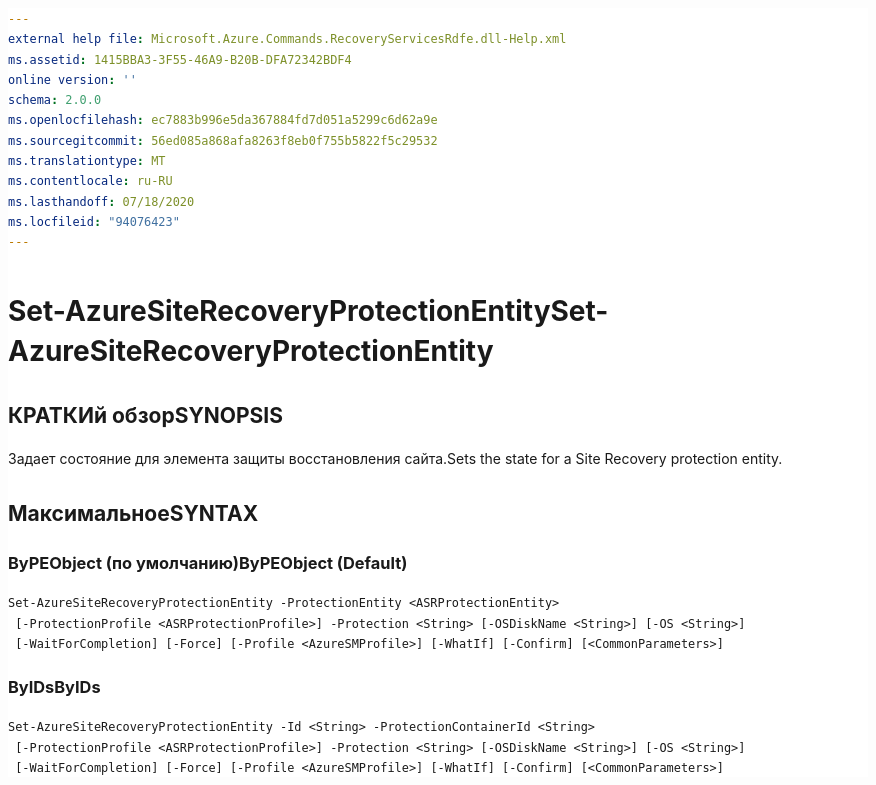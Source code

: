 ```yaml
---
external help file: Microsoft.Azure.Commands.RecoveryServicesRdfe.dll-Help.xml
ms.assetid: 1415BBA3-3F55-46A9-B20B-DFA72342BDF4
online version: ''
schema: 2.0.0
ms.openlocfilehash: ec7883b996e5da367884fd7d051a5299c6d62a9e
ms.sourcegitcommit: 56ed085a868afa8263f8eb0f755b5822f5c29532
ms.translationtype: MT
ms.contentlocale: ru-RU
ms.lasthandoff: 07/18/2020
ms.locfileid: "94076423"
---
```

# <span data-ttu-id="7a57e-101">Set-AzureSiteRecoveryProtectionEntity</span><span class="sxs-lookup"><span data-stu-id="7a57e-101">Set-AzureSiteRecoveryProtectionEntity</span></span>

## <span data-ttu-id="7a57e-102">КРАТКИй обзор</span><span class="sxs-lookup"><span data-stu-id="7a57e-102">SYNOPSIS</span></span>
<span data-ttu-id="7a57e-103">Задает состояние для элемента защиты восстановления сайта.</span><span class="sxs-lookup"><span data-stu-id="7a57e-103">Sets the state for a Site Recovery protection entity.</span></span>

## <span data-ttu-id="7a57e-104">Максимальное</span><span class="sxs-lookup"><span data-stu-id="7a57e-104">SYNTAX</span></span>

### <span data-ttu-id="7a57e-105">ByPEObject (по умолчанию)</span><span class="sxs-lookup"><span data-stu-id="7a57e-105">ByPEObject (Default)</span></span>
```
Set-AzureSiteRecoveryProtectionEntity -ProtectionEntity <ASRProtectionEntity>
 [-ProtectionProfile <ASRProtectionProfile>] -Protection <String> [-OSDiskName <String>] [-OS <String>]
 [-WaitForCompletion] [-Force] [-Profile <AzureSMProfile>] [-WhatIf] [-Confirm] [<CommonParameters>]
```

### <span data-ttu-id="7a57e-106">ByIDs</span><span class="sxs-lookup"><span data-stu-id="7a57e-106">ByIDs</span></span>
```
Set-AzureSiteRecoveryProtectionEntity -Id <String> -ProtectionContainerId <String>
 [-ProtectionProfile <ASRProtectionProfile>] -Protection <String> [-OSDiskName <String>] [-OS <String>]
 [-WaitForCompletion] [-Force] [-Profile <AzureSMProfile>] [-WhatIf] [-Confirm] [<CommonParameters>]
```
